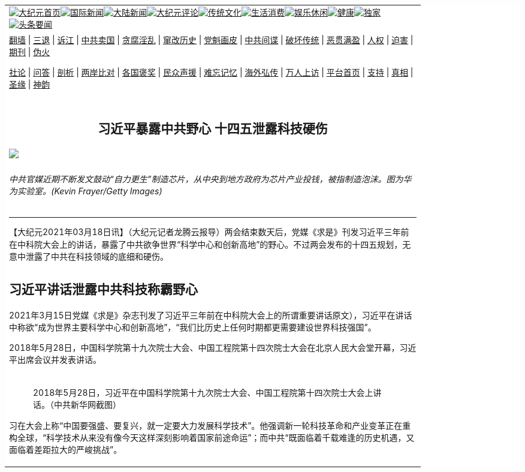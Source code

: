 <a name="1" id="1" target="_blank"></a><span id="1"></span>
<table align=center border="0"><tr><td colspan="2" VALIGN=TOP><a href="https://github.com/1992513/djy/blob/master/gb/nf1351518.md#1"><img src="https://raw.githubusercontent.com/1992513/www/master/t/djy/1.jpg" title="大纪元首页" alt="大纪元首页"></a><a href="https://github.com/1992513/djy/blob/master/gb/n24hr.md#1"><img src="https://raw.githubusercontent.com/1992513/www/master/t/djy/3.jpg" title="国际新闻" alt="国际新闻"></a><a href="https://github.com/1992513/djy/blob/master/gb/nsc413.md#1"><img src="https://raw.githubusercontent.com/1992513/www/master/t/djy/4.jpg" title="大陆新闻" alt="大陆新闻"></a><a href="https://github.com/1992513/djy/blob/master/gb/news392.md#1"><img src="https://raw.githubusercontent.com/1992513/www/master/t/djy/5.jpg" title="大纪元评论" alt="大纪元评论"></a><a href="https://github.com/1992513/djy/blob/master/gb/news2007.md#1"><img src="https://raw.githubusercontent.com/1992513/www/master/t/djy/6.jpg" title="传统文化" alt="传统文化"></a><a href="https://github.com/1992513/djy/blob/master/gb/news2008.md#1"><img src="https://raw.githubusercontent.com/1992513/www/master/t/djy/7.jpg" title="生活消费" alt="生活消费"></a><a href="https://github.com/1992513/djy/blob/master/gb/ncyule.md#1"><img src="https://raw.githubusercontent.com/1992513/www/master/t/djy/8.jpg" title="娱乐休闲" alt="娱乐休闲"></a><a href="https://github.com/1992513/djy/blob/master/gb/nsc1002.md#1"><img src="https://raw.githubusercontent.com/1992513/www/master/t/djy/9.jpg" title="健康" alt="健康"></a><a href="https://github.com/1992513/djy/blob/master/gb/nf6092.md#1"><img src="https://raw.githubusercontent.com/1992513/www/master/t/djy/10a.jpg" title="独家" alt="独家"></a><a href="https://github.com/1992513/djy/blob/master/gb/nf4514.md#1"><img src="https://raw.githubusercontent.com/1992513/www/master/t/djy/12a.jpg" title="头条要闻" alt="头条要闻"></a></td></tr>
<tr><td colspan="2" VALIGN=TOP><a target="_blank" href="https://github.com/1992513/www/blob/master/README.md?zsrh#1">翻墙</a> | <a target="_blank" href="https://github.com/1992513/djy/blob/master/gb/nf5657.md#1">三退</a> | <a target="_blank" href="https://github.com/1992513/djy/blob/master/gb/nf6124.md#1">诉江</a> | <a target="_blank" href="https://github.com/1992513/djy/blob/master/gb/nf1176117.md#1">中共卖国</a> | <a target="_blank" href="https://github.com/1992513/djy/blob/master/gb/nf5773.md#1">贪腐淫乱</a> | <a target="_blank" href="https://github.com/1992513/djy/blob/master/gb/nf1176115.md#1">窜改历史</a> | <a target="_blank" href="https://github.com/1992513/djy/blob/master/gb/nf1176107.md#1">党魁画皮</a> | <a target="_blank" href="https://github.com/1992513/djy/blob/master/gb/nf1320400.md#1">中共间谍</a> | <a target="_blank" href="https://github.com/1992513/djy/blob/master/gb/nf1176114.md#1">破坏传统</a> | <a target="_blank" href="https://github.com/1992513/ntdtv/blob/master/gb/prog447_1.md#1">恶贯满盈</a> | <a target="_blank" href="https://github.com/1992513/djy/blob/master/gb/ncid278.md#1">人权</a> | <a target="_blank" href="https://github.com/1992513/djy/blob/master/gb/nf1176111.md#1">迫害</a> | <a target="_blank" href="https://gitlab.com/szzdlab/mh-qikan/blob/master/README.md#1">期刊</a> | <a target="_blank" href="https://github.com/1992513/djy/blob/master/gb/nf5562.md#1">伪火</a></p><p><a target="_blank" href="https://github.com/1992513/djy/blob/master/gb/9p.md#1">社论</a> | <a target="_blank" href="https://github.com/1992513/djy/blob/master/gb/nf4378.md#1">问答</a> | <a target="_blank" href="https://github.com/1992513/djy/blob/master/gb/nf5792.md#1">剖析</a> | <a target="_blank" href="https://github.com/1992513/djy/blob/master/gb/nf5735.md#1">两岸比对</a> | <a target="_blank" href="https://github.com/1992513/djy/blob/master/gb/nf6119.md#1">各国褒奖</a> | <a target="_blank" href="https://github.com/1992513/djy/blob/master/gb/nf6120.md#1">民众声援</a> | <a target="_blank" href="https://github.com/1992513/djy/blob/master/gb/nf1188594.md#1">难忘记忆</a> | <a target="_blank" href="https://github.com/1992513/djy/blob/master/gb/nf3180.md#1">海外弘传</a> | <a target="_blank" href="https://github.com/1992513/djy/blob/master/gb/nf5410.md#1">万人上访</a> | <a target="_blank" href="https://github.com/1992513/www/blob/master/README.md?zsrh#1">平台首页</a> | <a target="_blank" href="https://github.com/1992513/djy/blob/master/gb/nf4386.md#1">支持</a> | <a target="_blank" href="https://github.com/1992513/djy/blob/master/gb/nf4389.md#1">真相</a> | <a target="_blank" href="https://github.com/1992513/djy/blob/master/gb/nf5790.md#1">圣缘</a> | <a target="_blank" href="https://github.com/1992513/djy/blob/master/gb/nf4786.md#1">神韵</a></td></tr>
<tr><td VALIGN=TOP width="626"><h2 align=center>习近平暴露中共野心 十四五泄露科技硬伤</h2>
<img width="600" src="https://i.epochtimes.com/assets/uploads/2020/09/GettyImages-1142487738-600x400.jpg" />
<h6>中共官媒近期不断发文鼓动“自力更生”制造芯片，从中央到地方政府为芯片产业投钱，被指制造泡沫。图为华为实验室。(Kevin Frayer/Getty Images)
</h6>
<hr>
	<p>【大纪元2021年03月18日讯】（大纪元记者龙腾云报导）两会结束数天后，党媒《求是》刊发习近平三年前在中科院大会上的讲话，暴露了中共欲争世界“科学中心和创新高地”的野心。不过两会发布的十四五规划，无意中泄露了中共在科技领域的底细和硬伤。</p>
<h2>习近平讲话泄露中共科技称霸野心</h2>
<p>2021年3月15日党媒《求是》杂志刊发了习近平三年前在中科院大会上的所谓重要讲话<ahref="http://www.qstheory.cn/dukan/qs/2021-03/15/c_1127209130.md#1" target="_blank" rel="noopener noreferrer">原文</a>），习近平在讲话中称欲“成为世界主要科学中心和创新高地”，“我们比历史上任何时期都更需要建设世界科技强国”。</p>
<p>2018年5月28日，中国科学院第十九次院士大会、中国工程院第十四次院士大会在北京人民大会堂开幕，习近平出席会议并发表讲话。</p>
<figure id="attachment_12818377" aria-describedby="caption-attachment-12818377" style="width: 600px" class="wp-caption aligncenter"><a target="_blank" href="https://i.epochtimes.com/assets/uploads/2021/03/002-7.jpg"><img decoding="async" class="size-large wp-image-12818377" src="https://i.epochtimes.com/assets/uploads/2021/03/002-7-600x327.jpg" alt="" width="600" b="327" /></a><figcaption id="caption-attachment-12818377" class="wp-caption-text">2018年5月28日，习近平在中国科学院第十九次院士大会、中国工程院第十四次院士大会上讲话。（中共新华网截图）</figcaption></figure>
<p>习在大会上称“中国要强盛、要复兴，就一定要大力发展科学技术”。他强调新一轮科技革命和产业变革正在重构全球，“科学技术从来没有像今天这样深刻影响着国家前途命运”；而中共“既面临着千载难逢的历史机遇，又面临着差距拉大的严峻挑战”。</p>